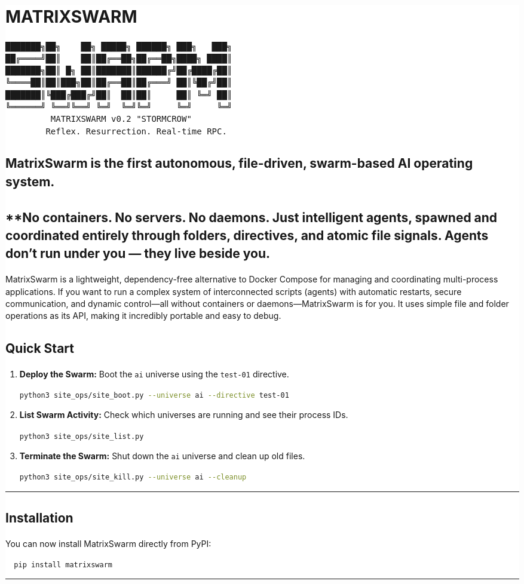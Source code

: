 # **MATRIXSWARM**
<pre>
███████╗██╗    ██╗ █████╗ ██████╗ ███╗   ███╗
██╔════╝██║    ██║██╔══██╗██╔══██╗████╗ ████║
███████╗██║ █╗ ██║███████║██████╔╝██╔████╔██║
╚════██║██║███╗██║██╔══██║██╔═══╝ ██║╚██╔╝██║
███████║╚███╔███╔╝██║  ██║██║     ██║ ╚═╝ ██║
╚══════╝ ╚══╝╚══╝ ╚═╝  ╚═╝╚═╝     ╚═╝     ╚═╝
         MATRIXSWARM v0.2 "STORMCROW"
        Reflex. Resurrection. Real-time RPC.
</pre>
## MatrixSwarm is the first autonomous, file-driven, swarm-based AI operating system.
**No containers. No servers. No daemons. Just intelligent agents, spawned and coordinated entirely through folders, directives, and atomic file signals. Agents don’t run under you — they live beside you.
---
MatrixSwarm is a lightweight, dependency-free alternative to Docker Compose for managing and coordinating multi-process applications. If you want to run a complex system of interconnected scripts (agents) with automatic restarts, secure communication, and dynamic control—all without containers or daemons—MatrixSwarm is for you. It uses simple file and folder operations as its API, making it incredibly portable and easy to debug.

## Quick Start

1.  **Deploy the Swarm:**
    Boot the `ai` universe using the `test-01` directive.
    ```bash
    python3 site_ops/site_boot.py --universe ai --directive test-01
    ```

2.  **List Swarm Activity:**
    Check which universes are running and see their process IDs.
    ```bash
    python3 site_ops/site_list.py
    ```

3.  **Terminate the Swarm:**
    Shut down the `ai` universe and clean up old files.
    ```bash
    python3 site_ops/site_kill.py --universe ai --cleanup
    ```
---
## Installation

You can now install MatrixSwarm directly from PyPI:

```bash
  pip install matrixswarm
```
---
